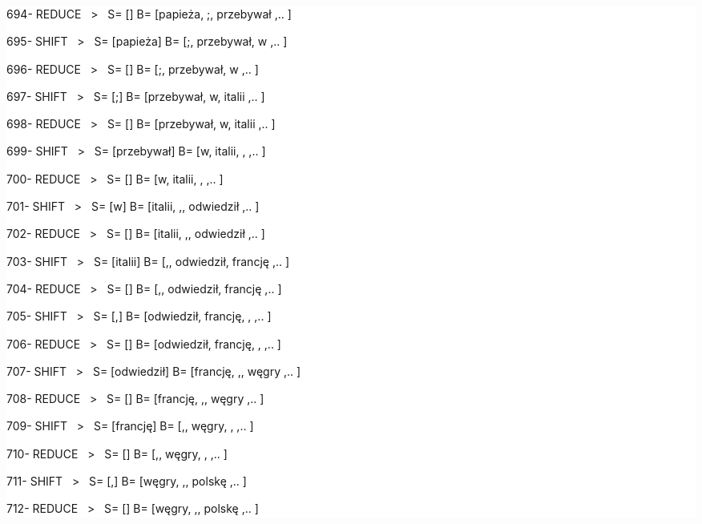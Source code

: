 

694- REDUCE&nbsp;&nbsp;&nbsp;>&nbsp;&nbsp;&nbsp;S= []   B= [papieża, ;, przebywał ,.. ]



695- SHIFT&nbsp;&nbsp;&nbsp;>&nbsp;&nbsp;&nbsp;S= [papieża]   B= [;, przebywał, w ,.. ]



696- REDUCE&nbsp;&nbsp;&nbsp;>&nbsp;&nbsp;&nbsp;S= []   B= [;, przebywał, w ,.. ]



697- SHIFT&nbsp;&nbsp;&nbsp;>&nbsp;&nbsp;&nbsp;S= [;]   B= [przebywał, w, italii ,.. ]



698- REDUCE&nbsp;&nbsp;&nbsp;>&nbsp;&nbsp;&nbsp;S= []   B= [przebywał, w, italii ,.. ]



699- SHIFT&nbsp;&nbsp;&nbsp;>&nbsp;&nbsp;&nbsp;S= [przebywał]   B= [w, italii, , ,.. ]



700- REDUCE&nbsp;&nbsp;&nbsp;>&nbsp;&nbsp;&nbsp;S= []   B= [w, italii, , ,.. ]



701- SHIFT&nbsp;&nbsp;&nbsp;>&nbsp;&nbsp;&nbsp;S= [w]   B= [italii, ,, odwiedził ,.. ]



702- REDUCE&nbsp;&nbsp;&nbsp;>&nbsp;&nbsp;&nbsp;S= []   B= [italii, ,, odwiedził ,.. ]



703- SHIFT&nbsp;&nbsp;&nbsp;>&nbsp;&nbsp;&nbsp;S= [italii]   B= [,, odwiedził, francję ,.. ]



704- REDUCE&nbsp;&nbsp;&nbsp;>&nbsp;&nbsp;&nbsp;S= []   B= [,, odwiedził, francję ,.. ]



705- SHIFT&nbsp;&nbsp;&nbsp;>&nbsp;&nbsp;&nbsp;S= [,]   B= [odwiedził, francję, , ,.. ]



706- REDUCE&nbsp;&nbsp;&nbsp;>&nbsp;&nbsp;&nbsp;S= []   B= [odwiedził, francję, , ,.. ]



707- SHIFT&nbsp;&nbsp;&nbsp;>&nbsp;&nbsp;&nbsp;S= [odwiedził]   B= [francję, ,, węgry ,.. ]



708- REDUCE&nbsp;&nbsp;&nbsp;>&nbsp;&nbsp;&nbsp;S= []   B= [francję, ,, węgry ,.. ]



709- SHIFT&nbsp;&nbsp;&nbsp;>&nbsp;&nbsp;&nbsp;S= [francję]   B= [,, węgry, , ,.. ]



710- REDUCE&nbsp;&nbsp;&nbsp;>&nbsp;&nbsp;&nbsp;S= []   B= [,, węgry, , ,.. ]



711- SHIFT&nbsp;&nbsp;&nbsp;>&nbsp;&nbsp;&nbsp;S= [,]   B= [węgry, ,, polskę ,.. ]



712- REDUCE&nbsp;&nbsp;&nbsp;>&nbsp;&nbsp;&nbsp;S= []   B= [węgry, ,, polskę ,.. ]

